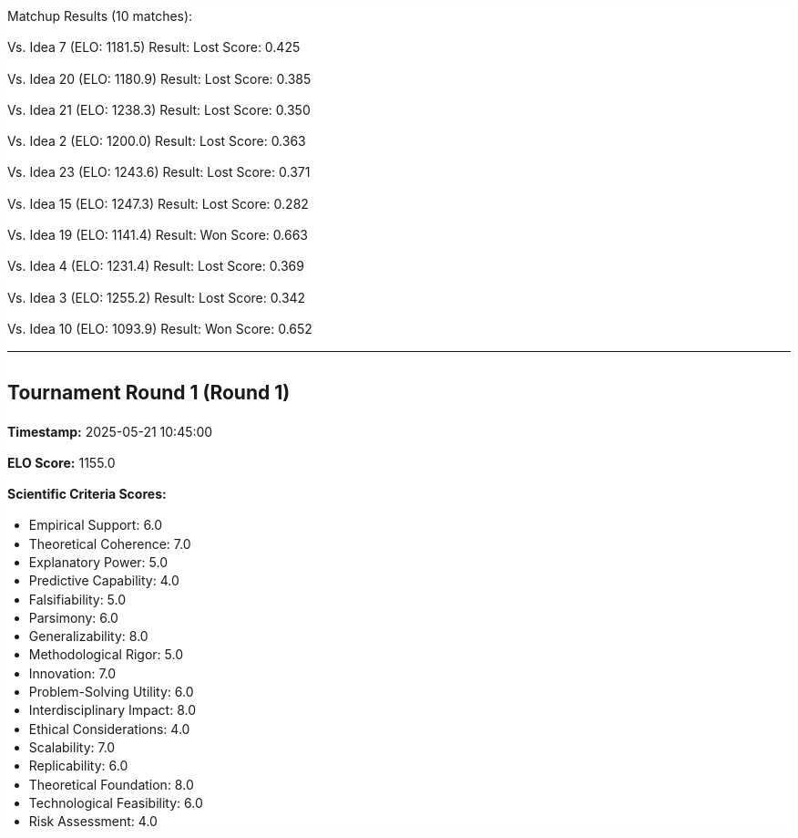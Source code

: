 Matchup Results (10 matches):

Vs. Idea 7 (ELO: 1181.5)
Result: Lost
Score: 0.425

Vs. Idea 20 (ELO: 1180.9)
Result: Lost
Score: 0.385

Vs. Idea 21 (ELO: 1238.3)
Result: Lost
Score: 0.350

Vs. Idea 2 (ELO: 1200.0)
Result: Lost
Score: 0.363

Vs. Idea 23 (ELO: 1243.6)
Result: Lost
Score: 0.371

Vs. Idea 15 (ELO: 1247.3)
Result: Lost
Score: 0.282

Vs. Idea 19 (ELO: 1141.4)
Result: Won
Score: 0.663

Vs. Idea 4 (ELO: 1231.4)
Result: Lost
Score: 0.369

Vs. Idea 3 (ELO: 1255.2)
Result: Lost
Score: 0.342

Vs. Idea 10 (ELO: 1093.9)
Result: Won
Score: 0.652


---

## Tournament Round 1 (Round 1)

**Timestamp:** 2025-05-21 10:45:00

**ELO Score:** 1155.0

**Scientific Criteria Scores:**

- Empirical Support: 6.0
- Theoretical Coherence: 7.0
- Explanatory Power: 5.0
- Predictive Capability: 4.0
- Falsifiability: 5.0
- Parsimony: 6.0
- Generalizability: 8.0
- Methodological Rigor: 5.0
- Innovation: 7.0
- Problem-Solving Utility: 6.0
- Interdisciplinary Impact: 8.0
- Ethical Considerations: 4.0
- Scalability: 7.0
- Replicability: 6.0
- Theoretical Foundation: 8.0
- Technological Feasibility: 6.0
- Risk Assessment: 4.0